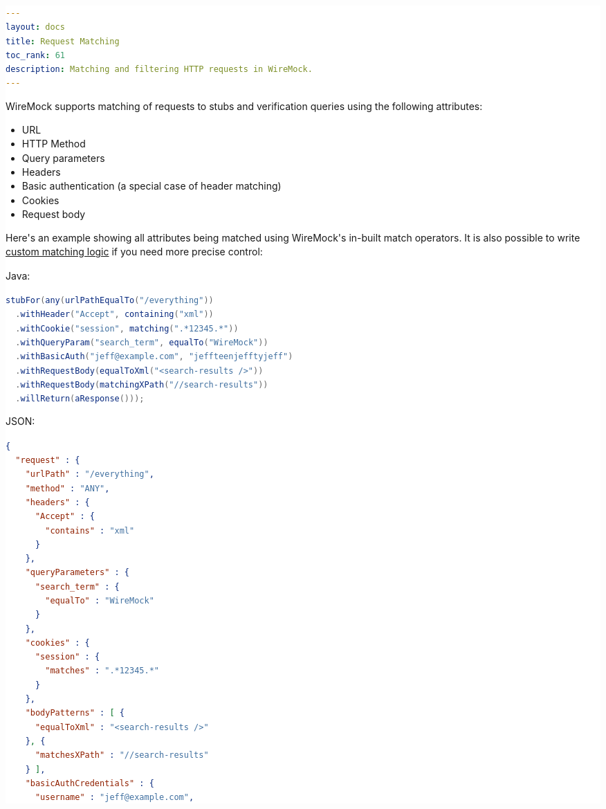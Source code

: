 ```yaml
---
layout: docs
title: Request Matching
toc_rank: 61
description: Matching and filtering HTTP requests in WireMock.
---
```


WireMock supports matching of requests to stubs and verification queries using the following attributes:

* URL
* HTTP Method
* Query parameters
* Headers
* Basic authentication (a special case of header matching)
* Cookies
* Request body

Here's an example showing all attributes being matched using WireMock's in-built match operators. It is also possible to write [custom matching logic](/docs/extending-wiremock/#custom-request-matchers) if
you need more precise control:

Java:

```java
stubFor(any(urlPathEqualTo("/everything"))
  .withHeader("Accept", containing("xml"))
  .withCookie("session", matching(".*12345.*"))
  .withQueryParam("search_term", equalTo("WireMock"))
  .withBasicAuth("jeff@example.com", "jeffteenjefftyjeff")
  .withRequestBody(equalToXml("<search-results />"))
  .withRequestBody(matchingXPath("//search-results"))
  .willReturn(aResponse()));
```

JSON:

```json
{
  "request" : {
    "urlPath" : "/everything",
    "method" : "ANY",
    "headers" : {
      "Accept" : {
        "contains" : "xml"
      }
    },
    "queryParameters" : {
      "search_term" : {
        "equalTo" : "WireMock"
      }
    },
    "cookies" : {
      "session" : {
        "matches" : ".*12345.*"
      }
    },
    "bodyPatterns" : [ {
      "equalToXml" : "<search-results />"
    }, {
      "matchesXPath" : "//search-results"
    } ],
    "basicAuthCredentials" : {
      "username" : "jeff@example.com",
```